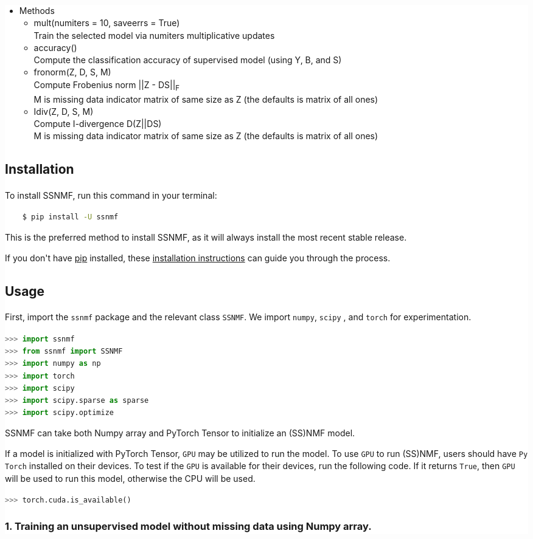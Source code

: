 + Methods
  + mult(numiters = 10, saveerrs = True) <br>
    Train the selected model via numiters multiplicative updates
  + accuracy()<br>
    Compute the classification accuracy of supervised model (using Y, B, and S)
  + fronorm(Z, D, S, M) <br>
    Compute Frobenius norm ||Z - DS||<sub>F</sub><br>
    M is missing data indicator matrix of same size as Z (the defaults is matrix of all ones)
  + Idiv(Z, D, S, M) <br>
    Compute I-divergence D(Z||DS) <br>
    M is missing data indicator matrix of same size as Z (the defaults is matrix of all ones)




## Installation

To install SSNMF, run this command in your terminal:

```bash
    $ pip install -U ssnmf
```

This is the preferred method to install SSNMF, as it will always install the most recent stable release.

If you don't have [pip](https://pip.pypa.io) installed, these [installation instructions](http://docs.python-guide.org/en/latest/starting/installation/) can guide
you through the process.

## Usage

First, import the `ssnmf` package and the relevant class `SSNMF`.  We import `numpy`, `scipy` , and `torch` for experimentation.
```python
>>> import ssnmf
>>> from ssnmf import SSNMF
>>> import numpy as np
>>> import torch
>>> import scipy
>>> import scipy.sparse as sparse
>>> import scipy.optimize
```

SSNMF can take both Numpy array and PyTorch Tensor to initialize an (SS)NMF model.

If a model is initialized with PyTorch Tensor, `GPU` may be utilized to run the model.
To use `GPU` to run (SS)NMF, users should have `PyTorch` installed on their devices. To test if the `GPU` is available for their devices, run the following code. If it returns `True`, then `GPU` will be used to run this model, otherwise the CPU will be used.

```python
>>> torch.cuda.is_available()
```


### 1. Training an unsupervised model without missing data using Numpy array.
